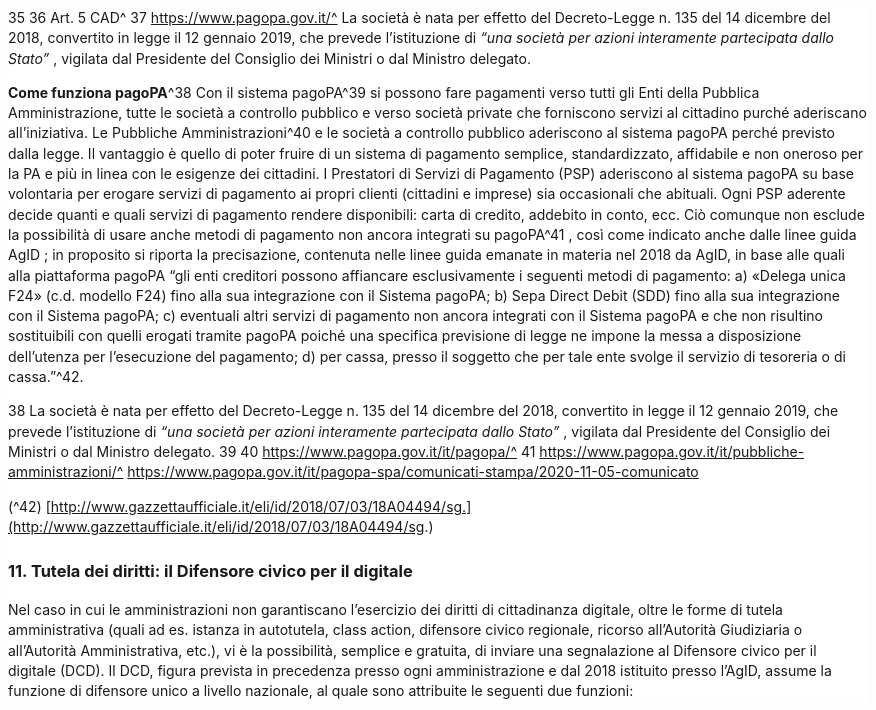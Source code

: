 35
36 Art. 5 CAD^
37 https://www.pagopa.gov.it/^
La società è nata per effetto del Decreto-Legge n. 135 del 14 dicembre del 2018, convertito in legge il 12 gennaio
2019, che prevede l’istituzione di _“una società per azioni interamente partecipata dallo Stato”_ , vigilata dal Presidente
del Consiglio dei Ministri o dal Ministro delegato.


**Come funziona pagoPA**^38
Con il sistema pagoPA^39 si possono fare pagamenti verso tutti gli Enti della Pubblica
Amministrazione, tutte le società a controllo pubblico e verso società private che forniscono
servizi al cittadino purché aderiscano all’iniziativa. Le Pubbliche Amministrazioni^40 e le società a
controllo pubblico aderiscono al sistema pagoPA perché previsto dalla legge. Il vantaggio è quello
di poter fruire di un sistema di pagamento semplice, standardizzato, affidabile e non oneroso per
la PA e più in linea con le esigenze dei cittadini. I Prestatori di Servizi di Pagamento (PSP)
aderiscono al sistema pagoPA su base volontaria per erogare servizi di pagamento ai propri clienti
(cittadini e imprese) sia occasionali che abituali. Ogni PSP aderente decide quanti e quali servizi di
pagamento rendere disponibili: carta di credito, addebito in conto, ecc.
Ciò comunque non esclude la possibilità di usare anche metodi di pagamento non ancora integrati
su pagoPA^41 , così come indicato anche dalle linee guida AgID ; in proposito si riporta la
precisazione, contenuta nelle linee guida emanate in materia nel 2018 da AgID, in base alle quali
alla piattaforma pagoPA “gli enti creditori possono affiancare esclusivamente i seguenti metodi di
pagamento:
a) «Delega unica F24» (c.d. modello F24) fino alla sua integrazione con il Sistema pagoPA;
b) Sepa Direct Debit (SDD) fino alla sua integrazione con il Sistema pagoPA;
c) eventuali altri servizi di pagamento non ancora integrati con il Sistema pagoPA e che non
risultino sostituibili con quelli erogati tramite pagoPA poiché una specifica previsione di
legge ne impone la messa a disposizione dell’utenza per l’esecuzione del pagamento;
d) per cassa, presso il soggetto che per tale ente svolge il servizio di tesoreria o di cassa.”^42.

38
La società è nata per effetto del Decreto-Legge n. 135 del 14 dicembre del 2018, convertito in legge il 12 gennaio
2019, che prevede l’istituzione di _“una società per azioni interamente partecipata dallo Stato”_ , vigilata dal Presidente
del Consiglio dei Ministri o dal Ministro delegato. 39
40 https://www.pagopa.gov.it/it/pagopa/^
41 https://www.pagopa.gov.it/it/pubbliche-amministrazioni/^
https://www.pagopa.gov.it/it/pagopa-spa/comunicati-stampa/2020-11-05-comunicato

(^42)
[http://www.gazzettaufficiale.it/eli/id/2018/07/03/18A04494/sg.](http://www.gazzettaufficiale.it/eli/id/2018/07/03/18A04494/sg.)


### 11. Tutela dei diritti: il Difensore civico per il digitale

Nel caso in cui le amministrazioni non garantiscano l’esercizio dei diritti di cittadinanza digitale,
oltre le forme di tutela amministrativa (quali ad es. istanza in autotutela, class action, difensore
civico regionale, ricorso all’Autorità Giudiziaria o all’Autorità Amministrativa, etc.), vi è la
possibilità, semplice e gratuita, di inviare una segnalazione al Difensore civico per il digitale (DCD).
Il DCD, figura prevista in precedenza presso ogni amministrazione e dal 2018 istituito presso
l’AgID, assume la funzione di difensore unico a livello nazionale, al quale sono attribuite le
seguenti due funzioni:
